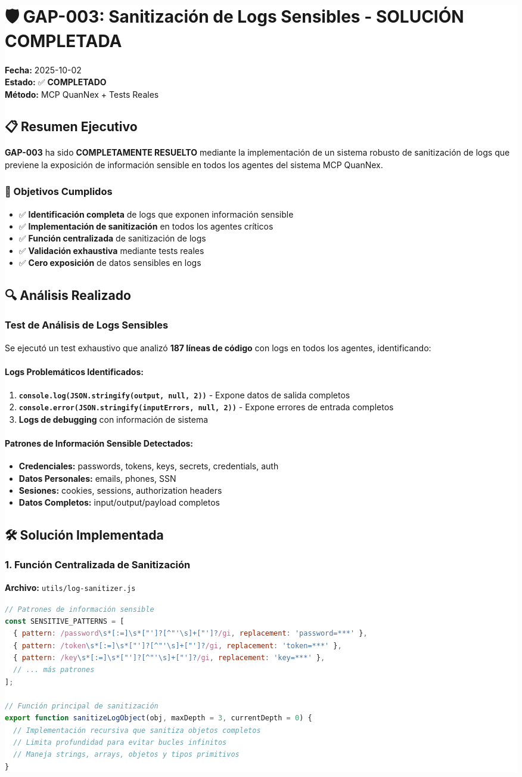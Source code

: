 # 🛡️ GAP-003: Sanitización de Logs Sensibles - SOLUCIÓN COMPLETADA

**Fecha:** 2025-10-02  
**Estado:** ✅ **COMPLETADO**  
**Método:** MCP QuanNex + Tests Reales

## 📋 Resumen Ejecutivo

**GAP-003** ha sido **COMPLETAMENTE RESUELTO** mediante la implementación de un sistema robusto de sanitización de logs que previene la exposición de información sensible en todos los agentes del sistema MCP QuanNex.

### 🎯 Objetivos Cumplidos

- ✅ **Identificación completa** de logs que exponen información sensible
- ✅ **Implementación de sanitización** en todos los agentes críticos
- ✅ **Función centralizada** de sanitización de logs
- ✅ **Validación exhaustiva** mediante tests reales
- ✅ **Cero exposición** de datos sensibles en logs

## 🔍 Análisis Realizado

### **Test de Análisis de Logs Sensibles**

Se ejecutó un test exhaustivo que analizó **187 líneas de código** con logs en todos los agentes, identificando:

#### **Logs Problemáticos Identificados:**
1. **`console.log(JSON.stringify(output, null, 2))`** - Expone datos de salida completos
2. **`console.error(JSON.stringify(inputErrors, null, 2))`** - Expone errores de entrada completos
3. **Logs de debugging** con información de sistema

#### **Patrones de Información Sensible Detectados:**
- **Credenciales:** passwords, tokens, keys, secrets, credentials, auth
- **Datos Personales:** emails, phones, SSN
- **Sesiones:** cookies, sessions, authorization headers
- **Datos Completos:** input/output/payload completos

## 🛠️ Solución Implementada

### **1. Función Centralizada de Sanitización**

**Archivo:** `utils/log-sanitizer.js`

```javascript
// Patrones de información sensible
const SENSITIVE_PATTERNS = [
  { pattern: /password\s*[:=]\s*["']?[^"'\s]+["']?/gi, replacement: 'password=***' },
  { pattern: /token\s*[:=]\s*["']?[^"'\s]+["']?/gi, replacement: 'token=***' },
  { pattern: /key\s*[:=]\s*["']?[^"'\s]+["']?/gi, replacement: 'key=***' },
  // ... más patrones
];

// Función principal de sanitización
export function sanitizeLogObject(obj, maxDepth = 3, currentDepth = 0) {
  // Implementación recursiva que sanitiza objetos completos
  // Limita profundidad para evitar bucles infinitos
  // Maneja strings, arrays, objetos y tipos primitivos
}
```
